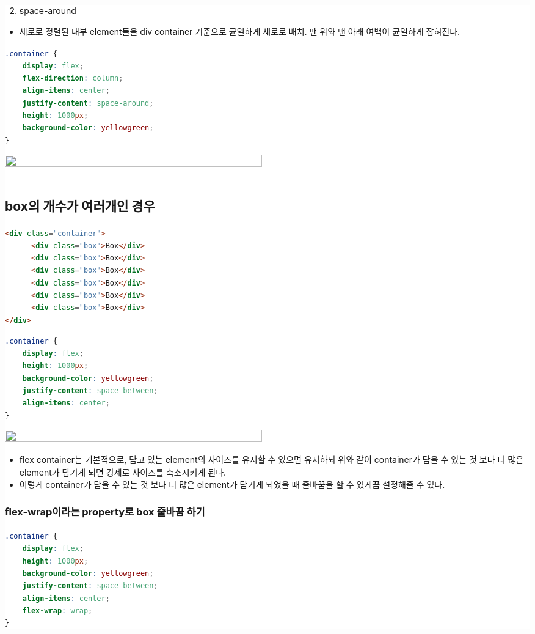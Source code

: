 
2. space-around
- 세로로 정렬된 내부 element들을 div container 기준으로 균일하게 세로로 배치. 맨 위와 맨 아래 여백이 균일하게 잡혀진다.

```css
.container {
    display: flex;
    flex-direction: column;
    align-items: center;
    justify-content: space-around;
    height: 1000px;
    background-color: yellowgreen;
}
```

<img src="https://user-images.githubusercontent.com/95380638/149693550-30100c9d-045e-47fe-9e4a-5be628b7f3b7.png" width="70%" height="70%">

* * *

## box의 개수가 여러개인 경우

```html
<div class="container">
      <div class="box">Box</div>
      <div class="box">Box</div>
      <div class="box">Box</div>
      <div class="box">Box</div>
      <div class="box">Box</div>
      <div class="box">Box</div>
</div>
```

```css
.container {
    display: flex;
    height: 1000px;
    background-color: yellowgreen;
    justify-content: space-between;
    align-items: center;
}
```

<img src="https://user-images.githubusercontent.com/95380638/149698026-08ab0e2b-3b66-4c4f-9cde-cbc31bf9c88d.png" width="70%" height="70%">

- flex container는 기본적으로, 담고 있는 element의 사이즈를 유지할 수 있으면 유지하되 위와 같이 container가 담을 수 있는 것 보다 더 많은 element가 담기게 되면 강제로 사이즈를 축소시키게 된다.
- 이렇게 container가 담을 수 있는 것 보다 더 많은 element가 담기게 되었을 때 줄바꿈을 할 수 있게끔 설정해줄 수 있다.

### flex-wrap이라는 property로 box 줄바꿈 하기
```css
.container {
    display: flex;
    height: 1000px;
    background-color: yellowgreen;
    justify-content: space-between;
    align-items: center;
    flex-wrap: wrap;
}
```

